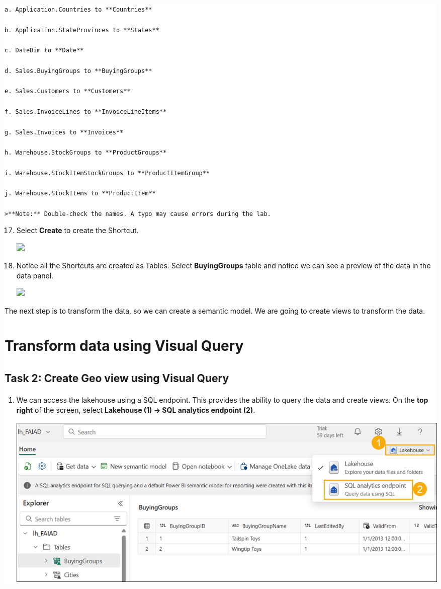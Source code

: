     a. Application.Countries to **Countries**

    b. Application.StateProvinces to **States**

    c. DateDim to **Date**

    d. Sales.BuyingGroups to **BuyingGroups**

    e. Sales.Customers to **Customers**

    f. Sales.InvoiceLines to **InvoiceLineItems**

    g. Sales.Invoices to **Invoices**

    h. Warehouse.StockGroups to **ProductGroups**

    i. Warehouse.StockItemStockGroups to **ProductItemGroup**

    j. Warehouse.StockItems to **ProductItem**

    >**Note:** Double-check the names. A typo may cause errors during the lab.

17. Select **Create** to create the Shortcut.

    ![](../media/lab-03/image017.jpg)

18. Notice all the Shortcuts are created as Tables. Select **BuyingGroups** table and notice we can see a preview of the data in the data panel.

    ![](../media/lab-03/image020.png)
 
The next step is to transform the data, so we can create a semantic model. We are going to create views to transform the data.

# Transform data using Visual Query

## Task 2: Create Geo view using Visual Query
1. We can access the lakehouse using a SQL endpoint. This provides the ability to query the data and create views. On the **top right** of the screen, select **Lakehouse (1) -> SQL analytics endpoint (2)**.

    ![](../media/lab-03/2712025(21).png)
 